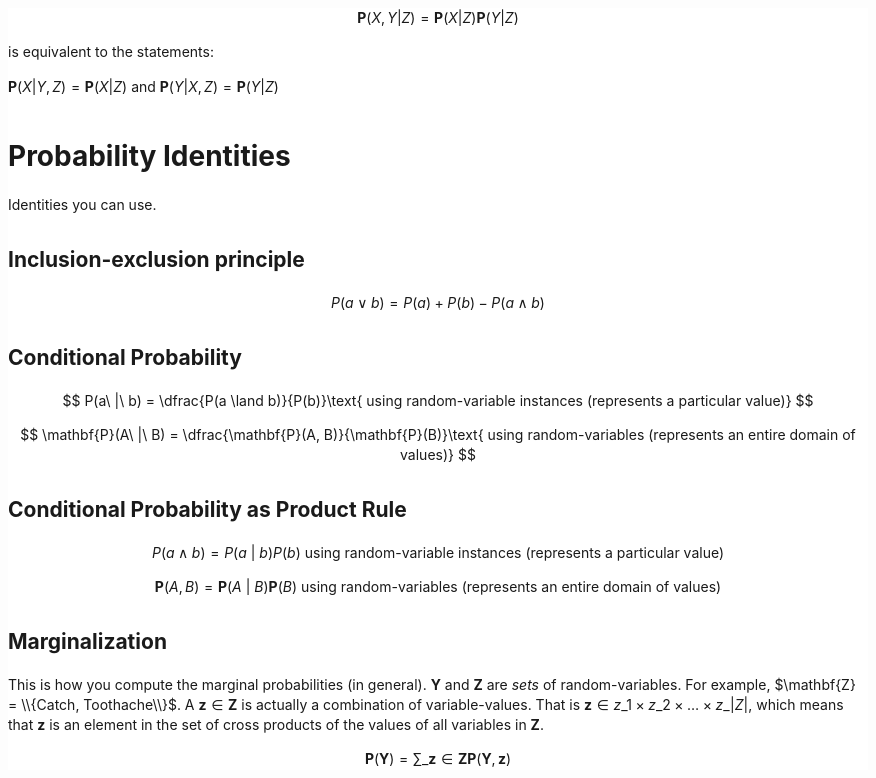 $$
    \mathbf{P}(X, Y | Z) = \mathbf{P}(X | Z)\mathbf{P}(Y | Z)
$$

is equivalent to the statements:

$\mathbf{P}(X | Y, Z) = \mathbf{P}(X | Z)$ and $\mathbf{P}(Y | X, Z) = \mathbf{P}(Y | Z)$


Probability Identities
======================

Identities you can use.

Inclusion-exclusion principle
-----------------------------

$$
P(a \lor b) = P(a) + P(b) - P(a \land b)
$$

Conditional Probability
-----------------------

$$
P(a\ |\ b) = \dfrac{P(a \land b)}{P(b)}\text{ using random-variable instances (represents a particular value)}
$$

$$
\mathbf{P}(A\ |\ B) = \dfrac{\mathbf{P}(A, B)}{\mathbf{P}(B)}\text{ using random-variables (represents an entire domain of values)}
$$


Conditional Probability as Product Rule
---------------------------------------

$$
P(a \land b) = P(a\ |\ b)P(b)\text{ using random-variable instances (represents a particular value)}
$$

$$
\mathbf{P}(A, B) = \mathbf{P}(A\ |\ B)\mathbf{P}(B)\text{ using random-variables (represents an entire domain of values)}
$$

Marginalization
---------------

This is how you compute the marginal probabilities (in general). $\mathbf{Y}$ and $\mathbf{Z}$ are *sets* of random-variables. For example, $\mathbf{Z} = \\{Catch, Toothache\\}$. A $\mathbf{z} \in \mathbf{Z}$ is actually a combination of variable-values. That is $\mathbf{z} \in z\_1 \times z\_2 \times \dotso \times z\_{\left\lvert Z \right\rvert}$, which means that $\mathbf{z}$ is an element in the set of cross products of the values of all variables in $\mathbf{Z}$.

$$
\mathbf{P}(\mathbf{Y}) = \sum\limits\_{\mathbf{z} \in \mathbf{Z}}\mathbf{P}(\mathbf{Y}, \mathbf{z})
$$
